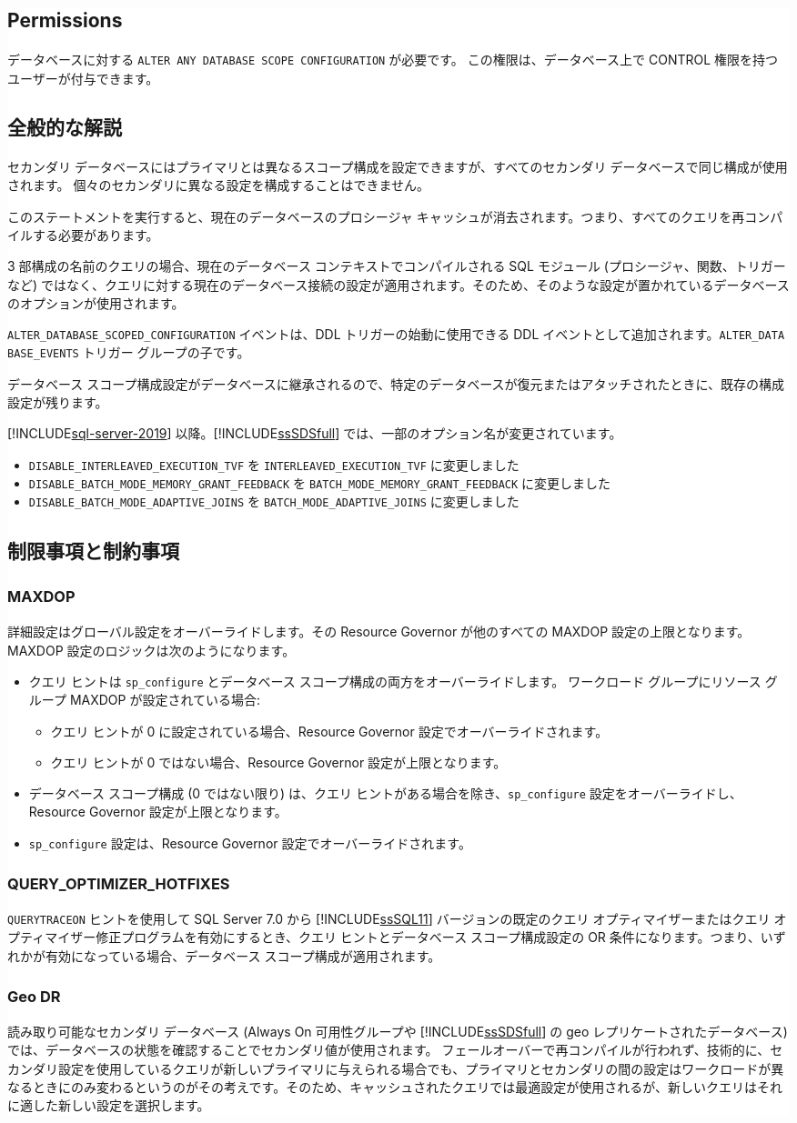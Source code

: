 ## <a name="Permissions"></a> Permissions

データベースに対する `ALTER ANY DATABASE SCOPE CONFIGURATION` が必要です。 この権限は、データベース上で CONTROL 権限を持つユーザーが付与できます。

## <a name="general-remarks"></a>全般的な解説

セカンダリ データベースにはプライマリとは異なるスコープ構成を設定できますが、すべてのセカンダリ データベースで同じ構成が使用されます。 個々のセカンダリに異なる設定を構成することはできません。

このステートメントを実行すると、現在のデータベースのプロシージャ キャッシュが消去されます。つまり、すべてのクエリを再コンパイルする必要があります。

3 部構成の名前のクエリの場合、現在のデータベース コンテキストでコンパイルされる SQL モジュール (プロシージャ、関数、トリガーなど) ではなく、クエリに対する現在のデータベース接続の設定が適用されます。そのため、そのような設定が置かれているデータベースのオプションが使用されます。

`ALTER_DATABASE_SCOPED_CONFIGURATION` イベントは、DDL トリガーの始動に使用できる DDL イベントとして追加されます。`ALTER_DATABASE_EVENTS` トリガー グループの子です。

データベース スコープ構成設定がデータベースに継承されるので、特定のデータベースが復元またはアタッチされたときに、既存の構成設定が残ります。

[!INCLUDE[sql-server-2019](../../includes/sssqlv15-md.md)] 以降。[!INCLUDE[ssSDSfull](../../includes/sssdsfull-md.md)] では、一部のオプション名が変更されています。      
-  `DISABLE_INTERLEAVED_EXECUTION_TVF` を `INTERLEAVED_EXECUTION_TVF` に変更しました
-  `DISABLE_BATCH_MODE_MEMORY_GRANT_FEEDBACK` を `BATCH_MODE_MEMORY_GRANT_FEEDBACK` に変更しました
-  `DISABLE_BATCH_MODE_ADAPTIVE_JOINS` を `BATCH_MODE_ADAPTIVE_JOINS` に変更しました

## <a name="limitations-and-restrictions"></a>制限事項と制約事項

### <a name="maxdop"></a>MAXDOP

詳細設定はグローバル設定をオーバーライドします。その Resource Governor が他のすべての MAXDOP 設定の上限となります。 MAXDOP 設定のロジックは次のようになります。

- クエリ ヒントは `sp_configure` とデータベース スコープ構成の両方をオーバーライドします。 ワークロード グループにリソース グループ MAXDOP が設定されている場合:

  - クエリ ヒントが 0 に設定されている場合、Resource Governor 設定でオーバーライドされます。

  - クエリ ヒントが 0 ではない場合、Resource Governor 設定が上限となります。

- データベース スコープ構成 (0 ではない限り) は、クエリ ヒントがある場合を除き、`sp_configure` 設定をオーバーライドし、Resource Governor 設定が上限となります。

- `sp_configure` 設定は、Resource Governor 設定でオーバーライドされます。

### <a name="query_optimizer_hotfixes"></a>QUERY_OPTIMIZER_HOTFIXES

`QUERYTRACEON` ヒントを使用して SQL Server 7.0 から [!INCLUDE[ssSQL11](../../includes/sssql11-md.md)] バージョンの既定のクエリ オプティマイザーまたはクエリ オプティマイザー修正プログラムを有効にするとき、クエリ ヒントとデータベース スコープ構成設定の OR 条件になります。つまり、いずれかが有効になっている場合、データベース スコープ構成が適用されます。

### <a name="geo-dr"></a>Geo DR

読み取り可能なセカンダリ データベース (Always On 可用性グループや [!INCLUDE[ssSDSfull](../../includes/sssdsfull-md.md)] の geo レプリケートされたデータベース) では、データベースの状態を確認することでセカンダリ値が使用されます。 フェールオーバーで再コンパイルが行われず、技術的に、セカンダリ設定を使用しているクエリが新しいプライマリに与えられる場合でも、プライマリとセカンダリの間の設定はワークロードが異なるときにのみ変わるというのがその考えです。そのため、キャッシュされたクエリでは最適設定が使用されるが、新しいクエリはそれに適した新しい設定を選択します。
